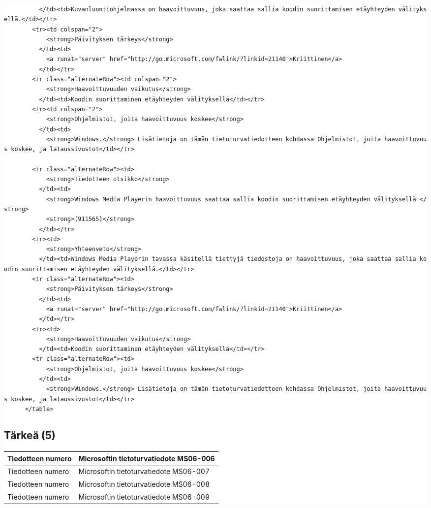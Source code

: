               </td><td>Kuvanluontiohjelmassa on haavoittuvuus, joka saattaa sallia koodin suorittamisen etäyhteyden välityksellä.</td></tr>
            <tr><td colspan="2">
                <strong>Päivityksen tärkeys</strong>
              </td><td>
                <a runat="server" href="http://go.microsoft.com/fwlink/?linkid=21140">Kriittinen</a>
              </td></tr>
            <tr class="alternateRow"><td colspan="2">
                <strong>Haavoittuvuuden vaikutus</strong>
              </td><td>Koodin suorittaminen etäyhteyden välityksellä</td></tr>
            <tr><td colspan="2">
                <strong>Ohjelmistot, joita haavoittuvuus koskee</strong>
              </td><td>
                <strong>Windows.</strong> Lisätietoja on tämän tietoturvatiedotteen kohdassa Ohjelmistot, joita haavoittuvuus koskee, ja lataussivustot</td></tr>
          
            <tr class="alternateRow"><td>
                <strong>Tiedotteen otsikko</strong>
              </td><td>
                <strong>Windows Media Playerin haavoittuvuus saattaa sallia koodin suorittamisen etäyhteyden välityksellä </strong>
                <strong>(911565)</strong>
              </td></tr>
            <tr><td>
                <strong>Yhteenveto</strong>
              </td><td>Windows Media Playerin tavassa käsitellä tiettyjä tiedostoja on haavoittuvuus, joka saattaa sallia koodin suorittamisen etäyhteyden välityksellä.</td></tr>
            <tr class="alternateRow"><td>
                <strong>Päivityksen tärkeys</strong>
              </td><td>
                <a runat="server" href="http://go.microsoft.com/fwlink/?linkid=21140">Kriittinen</a>
              </td></tr>
            <tr><td>
                <strong>Haavoittuvuuden vaikutus</strong>
              </td><td>Koodin suorittaminen etäyhteyden välityksellä</td></tr>
            <tr class="alternateRow"><td>
                <strong>Ohjelmistot, joita haavoittuvuus koskee</strong>
              </td><td>
                <strong>Windows.</strong> Lisätietoja on tämän tietoturvatiedotteen kohdassa Ohjelmistot, joita haavoittuvuus koskee, ja lataussivustot</td></tr>
          </table>


## Tärkeä (5)

<table>
<thead>
<tr class="header">
<th>Tiedotteen numero</th>
<th>Microsoftin tietoturvatiedote MS06-006</th>
</tr>
</thead>
<tbody>
<tr class="odd">
<td>Tiedotteen numero</td>
<td>Microsoftin tietoturvatiedote MS06-007</td>
</tr>
<tr class="even">
<td>Tiedotteen numero</td>
<td>Microsoftin tietoturvatiedote MS06-008</td>
</tr>
<tr class="odd">
<td>Tiedotteen numero</td>
<td>Microsoftin tietoturvatiedote MS06-009</td>